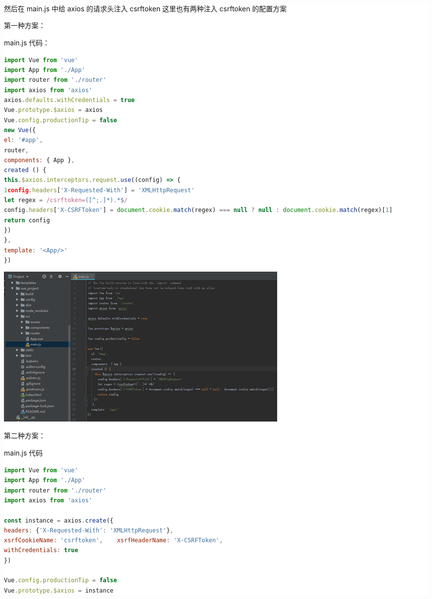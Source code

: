 然后在 main.js 中给 axios 的请求头注入 csrftoken
这里也有两种注入 csrftoken 的配置方案

第一种方案：

main.js 代码：
```js
import Vue from 'vue'  
import App from './App'  
import router from './router'  
import axios from 'axios'  
axios.defaults.withCredentials = true  
Vue.prototype.$axios = axios  
Vue.config.productionTip = false  
new Vue({  
el: '#app',  
router,  
components: { App },  
created () {  
this.$axios.interceptors.request.use((config) => {  
1config.headers['X-Requested-With'] = 'XMLHttpRequest'  
let regex = /csrftoken=([^;.]*).*$/  
config.headers['X-CSRFToken'] = document.cookie.match(regex) === null ? null : document.cookie.match(regex)[1]  
return config  
})  
},  
template: '<App/>'  
})  
```

![](./pictures/043.png)

第二种方案：

main.js 代码

```js
import Vue from 'vue'  
import App from './App'  
import router from './router'  
import axios from 'axios'  

const instance = axios.create({  
headers: {'X-Requested-With': 'XMLHttpRequest'},  
xsrfCookieName: 'csrftoken',  	xsrfHeaderName: 'X-CSRFToken',  
withCredentials: true  
})  

Vue.config.productionTip = false  
Vue.prototype.$axios = instance  
```